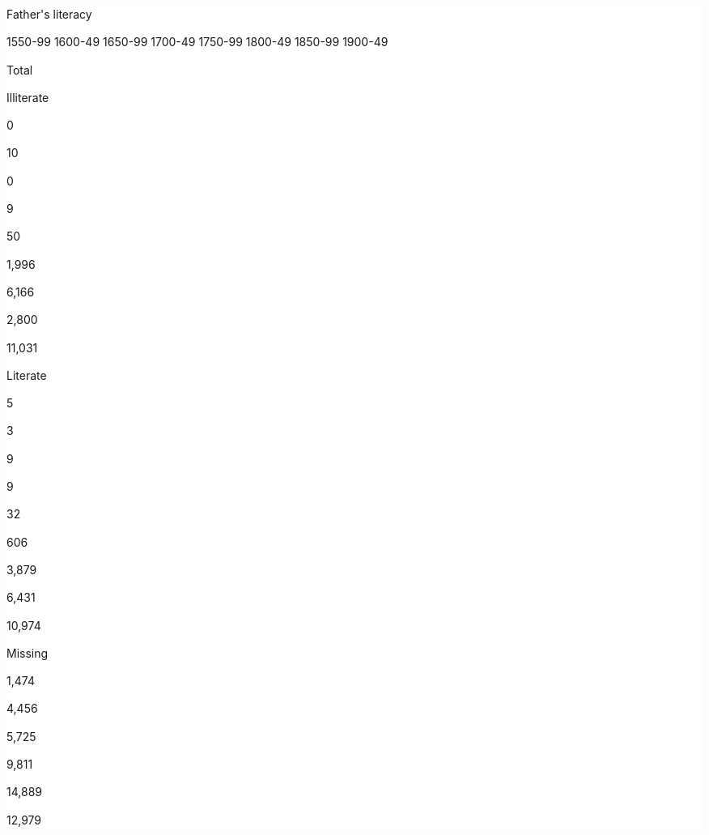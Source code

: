 



Father's literacy





1550-99 1600-49 1650-99 1700-49 1750-99 1800-49 1850-99 1900-49

Total

Illiterate

0

10

0

9

50

1,996

6,166

2,800

11,031

Literate

5

3

9

9

32

606

3,879

6,431

10,974

Missing

1,474

4,456

5,725

9,811

14,889

12,979
